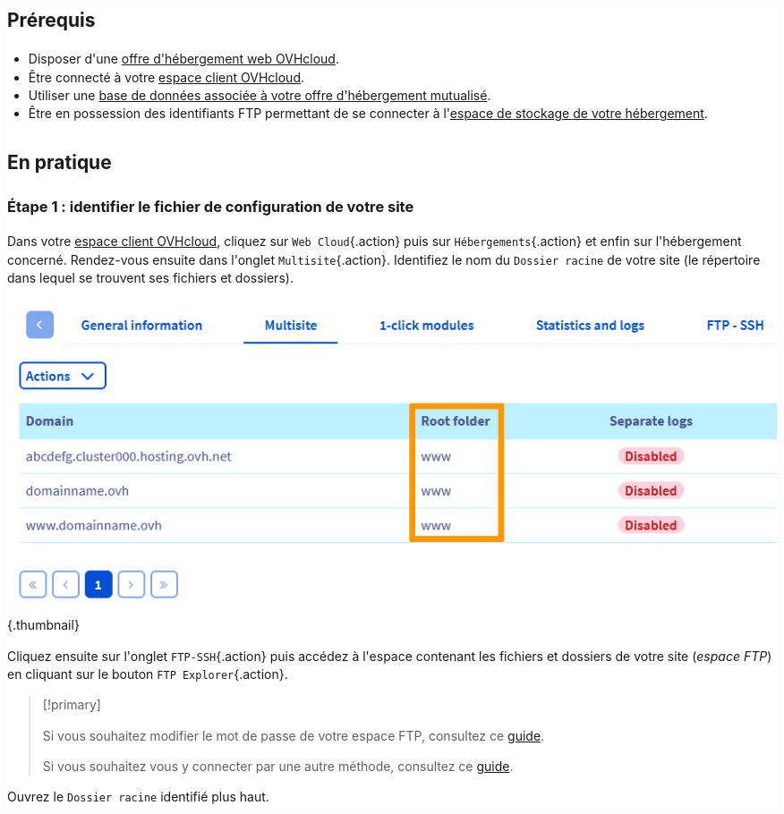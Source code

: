 ## Prérequis

- Disposer d'une [offre d'hébergement web OVHcloud](/links/web/hosting).
- Être connecté à votre [espace client OVHcloud](/links/manager).
- Utiliser une [base de données associée à votre offre d'hébergement mutualisé](https://www.ovhcloud.com/fr-ca/web-hosting/options/start-sql/).
- Être en possession des identifiants FTP permettant de se connecter à l'[espace de stockage de votre hébergement](/pages/web_cloud/web_hosting/ftp_connection).

## En pratique

### Étape 1 : identifier le fichier de configuration de votre site <a name="step1"></a>

Dans votre [espace client OVHcloud](/links/manager), cliquez sur `Web Cloud`{.action} puis sur `Hébergements`{.action} et enfin sur l'hébergement concerné. Rendez-vous ensuite dans l'onglet `Multisite`{.action}. Identifiez le nom du `Dossier racine` de votre site (le répertoire dans lequel se trouvent ses fichiers et dossiers).

![root-folders](images/root-folders.png){.thumbnail}

Cliquez ensuite sur l'onglet `FTP-SSH`{.action} puis accédez à l'espace contenant les fichiers et dossiers de votre site (*espace FTP*) en cliquant sur le bouton `FTP Explorer`{.action}.

> [!primary]
>
> Si vous souhaitez modifier le mot de passe de votre espace FTP, consultez ce [guide](/pages/web_cloud/web_hosting/ftp_change_password).
>
> Si vous souhaitez vous y connecter par une autre méthode, consultez ce [guide](/pages/web_cloud/web_hosting/ftp_connection).
>

Ouvrez le `Dossier racine` identifié plus haut.

